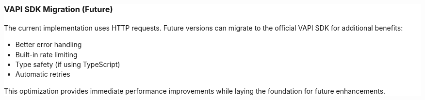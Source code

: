 ### VAPI SDK Migration (Future)

The current implementation uses HTTP requests. Future versions can migrate to the official VAPI SDK for additional benefits:
- Better error handling
- Built-in rate limiting
- Type safety (if using TypeScript)
- Automatic retries

This optimization provides immediate performance improvements while laying the foundation for future enhancements.
